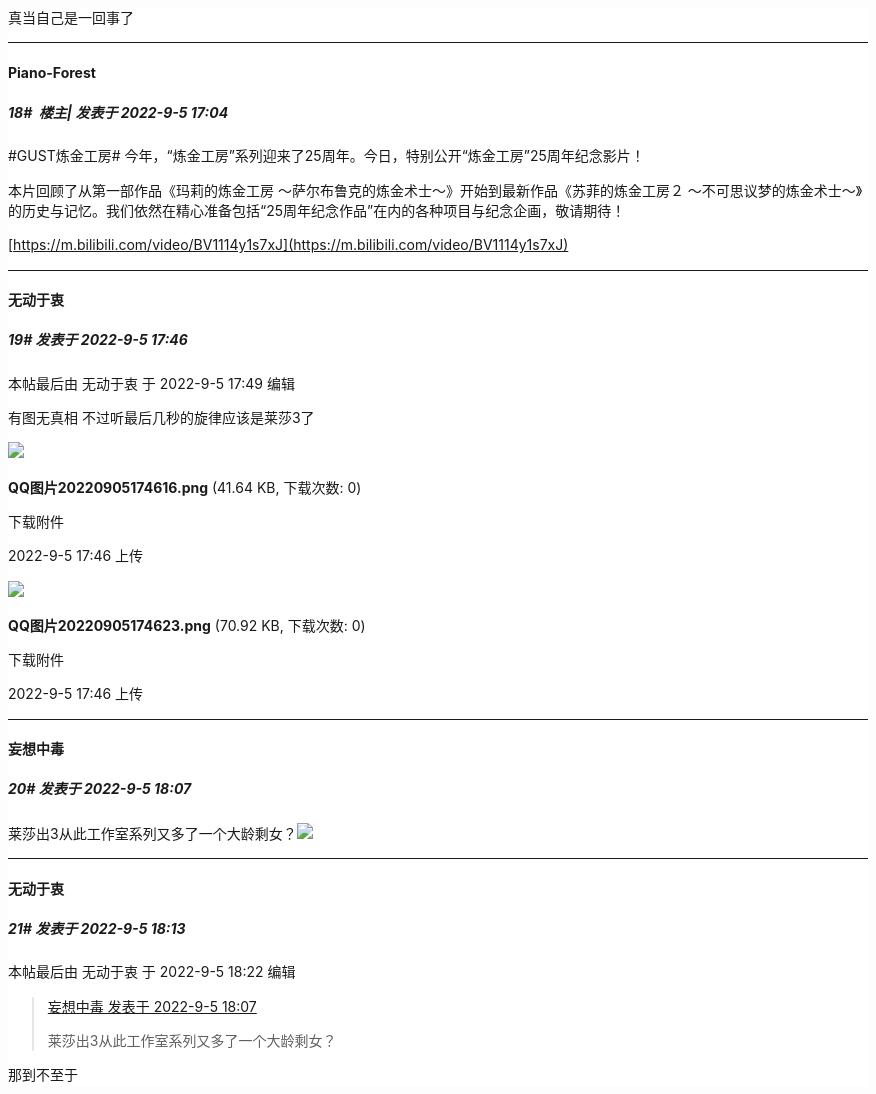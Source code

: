 真当自己是一回事了

*****

####  Piano-Forest  
##### 18#         楼主| 发表于 2022-9-5 17:04

#GUST炼金工房# 今年，“炼金工房”系列迎来了25周年。今日，特别公开“炼金工房”25周年纪念影片！

本片回顾了从第一部作品《玛莉的炼金工房 ～萨尔布鲁克的炼金术士～》开始到最新作品《苏菲的炼金工房２ ～不可思议梦的炼金术士～》的历史与记忆。我们依然在精心准备包括“25周年纪念作品”在内的各种项目与纪念企画，敬请期待！

[https://m.bilibili.com/video/BV1114y1s7xJ](https://m.bilibili.com/video/BV1114y1s7xJ)

*****

####  无动于衷  
##### 19#       发表于 2022-9-5 17:46

 本帖最后由 无动于衷 于 2022-9-5 17:49 编辑 

有图无真相 不过听最后几秒的旋律应该是莱莎3了

<img src="https://img.saraba1st.com/forum/202209/05/174641jazfbnu1a4aro18h.png" referrerpolicy="no-referrer">

<strong>QQ图片20220905174616.png</strong> (41.64 KB, 下载次数: 0)

下载附件

2022-9-5 17:46 上传

<img src="https://img.saraba1st.com/forum/202209/05/174642owis4uihti9zzi9n.png" referrerpolicy="no-referrer">

<strong>QQ图片20220905174623.png</strong> (70.92 KB, 下载次数: 0)

下载附件

2022-9-5 17:46 上传

*****

####  妄想中毒  
##### 20#       发表于 2022-9-5 18:07

莱莎出3从此工作室系列又多了一个大龄剩女？<img src="https://static.saraba1st.com/image/smiley/face2017/037.png" referrerpolicy="no-referrer">

*****

####  无动于衷  
##### 21#       发表于 2022-9-5 18:13

 本帖最后由 无动于衷 于 2022-9-5 18:22 编辑 
<blockquote><a href="httphttps://bbs.saraba1st.com/2b/forum.php?mod=redirect&amp;goto=findpost&amp;pid=57352287&amp;ptid=2089116" target="_blank">妄想中毒 发表于 2022-9-5 18:07</a>

莱莎出3从此工作室系列又多了一个大龄剩女？</blockquote>
那到不至于
